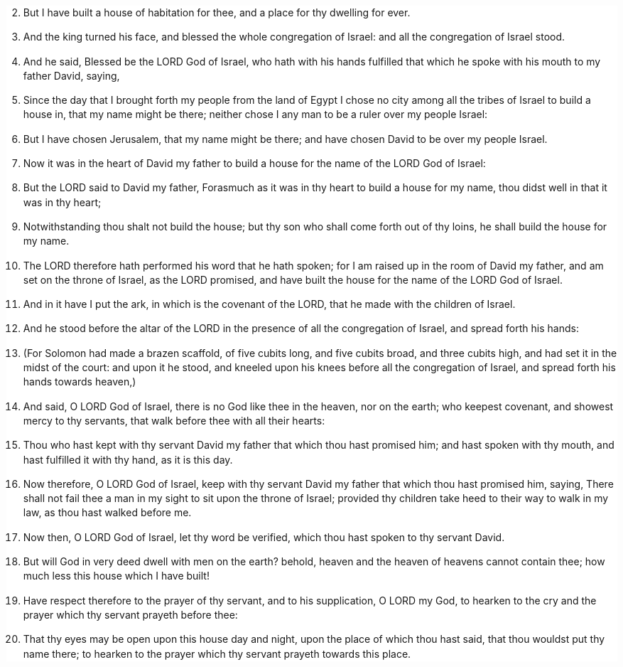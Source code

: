 2. But I have built a house of habitation for thee, and a place for thy dwelling for ever.

3. And the king turned his face, and blessed the whole congregation of Israel: and all the congregation of Israel stood.

4. And he said, Blessed be the LORD God of Israel, who hath with his hands fulfilled that which he spoke with his mouth to my father David, saying,

5. Since the day that I brought forth my people from the land of Egypt I chose no city among all the tribes of Israel to build a house in, that my name might be there; neither chose I any man to be a ruler over my people Israel:

6. But I have chosen Jerusalem, that my name might be there; and have chosen David to be over my people Israel.

7. Now it was in the heart of David my father to build a house for the name of the LORD God of Israel:

8. But the LORD said to David my father, Forasmuch as it was in thy heart to build a house for my name, thou didst well in that it was in thy heart;

9. Notwithstanding thou shalt not build the house; but thy son who shall come forth out of thy loins, he shall build the house for my name.

10. The LORD therefore hath performed his word that he hath spoken; for I am raised up in the room of David my father, and am set on the throne of Israel, as the LORD promised, and have built the house for the name of the LORD God of Israel.

11. And in it have I put the ark, in which is the covenant of the LORD, that he made with the children of Israel.

12. And he stood before the altar of the LORD in the presence of all the congregation of Israel, and spread forth his hands:

13. (For Solomon had made a brazen scaffold, of five cubits long, and five cubits broad, and three cubits high, and had set it in the midst of the court: and upon it he stood, and kneeled upon his knees before all the congregation of Israel, and spread forth his hands towards heaven,)

14. And said, O LORD God of Israel, there is no God like thee in the heaven, nor on the earth; who keepest covenant, and showest mercy to thy servants, that walk before thee with all their hearts:

15. Thou who hast kept with thy servant David my father that which thou hast promised him; and hast spoken with thy mouth, and hast fulfilled it with thy hand, as it is this day.

16. Now therefore, O LORD God of Israel, keep with thy servant David my father that which thou hast promised him, saying, There shall not fail thee a man in my sight to sit upon the throne of Israel; provided thy children take heed to their way to walk in my law, as thou hast walked before me.

17. Now then, O LORD God of Israel, let thy word be verified, which thou hast spoken to thy servant David.

18. But will God in very deed dwell with men on the earth? behold, heaven and the heaven of heavens cannot contain thee; how much less this house which I have built!

19. Have respect therefore to the prayer of thy servant, and to his supplication, O LORD my God, to hearken to the cry and the prayer which thy servant prayeth before thee:

20. That thy eyes may be open upon this house day and night, upon the place of which thou hast said, that thou wouldst put thy name there; to hearken to the prayer which thy servant prayeth towards this place.
